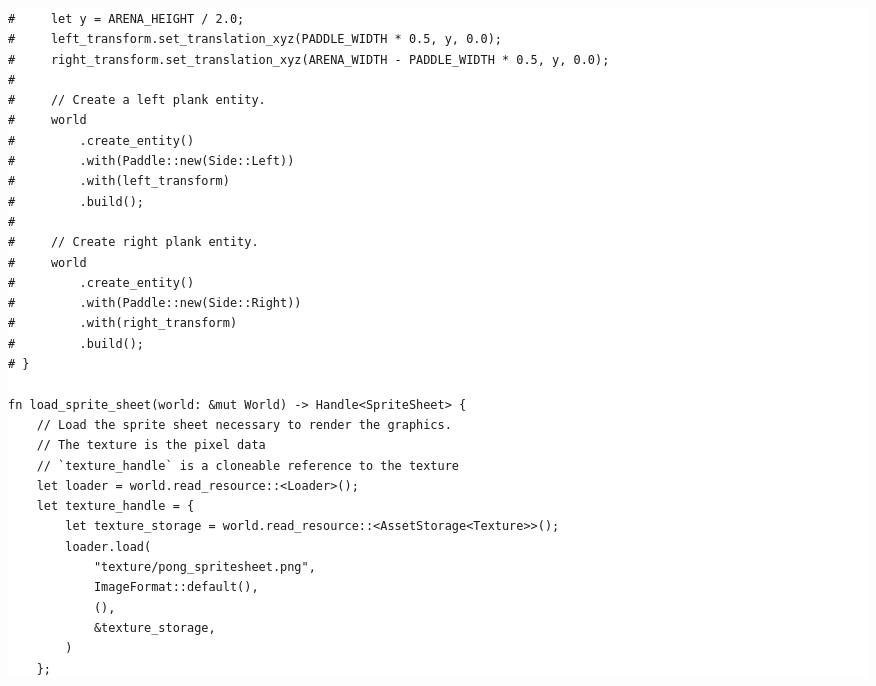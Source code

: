    #     let y = ARENA_HEIGHT / 2.0;
    #     left_transform.set_translation_xyz(PADDLE_WIDTH * 0.5, y, 0.0);
    #     right_transform.set_translation_xyz(ARENA_WIDTH - PADDLE_WIDTH * 0.5, y, 0.0);
    #
    #     // Create a left plank entity.
    #     world
    #         .create_entity()
    #         .with(Paddle::new(Side::Left))
    #         .with(left_transform)
    #         .build();
    #
    #     // Create right plank entity.
    #     world
    #         .create_entity()
    #         .with(Paddle::new(Side::Right))
    #         .with(right_transform)
    #         .build();
    # }
    
    fn load_sprite_sheet(world: &mut World) -> Handle<SpriteSheet> {
        // Load the sprite sheet necessary to render the graphics.
        // The texture is the pixel data
        // `texture_handle` is a cloneable reference to the texture
        let loader = world.read_resource::<Loader>();
        let texture_handle = {
            let texture_storage = world.read_resource::<AssetStorage<Texture>>();
            loader.load(
                "texture/pong_spritesheet.png",
                ImageFormat::default(),
                (),
                &texture_storage,
            )
        };
    